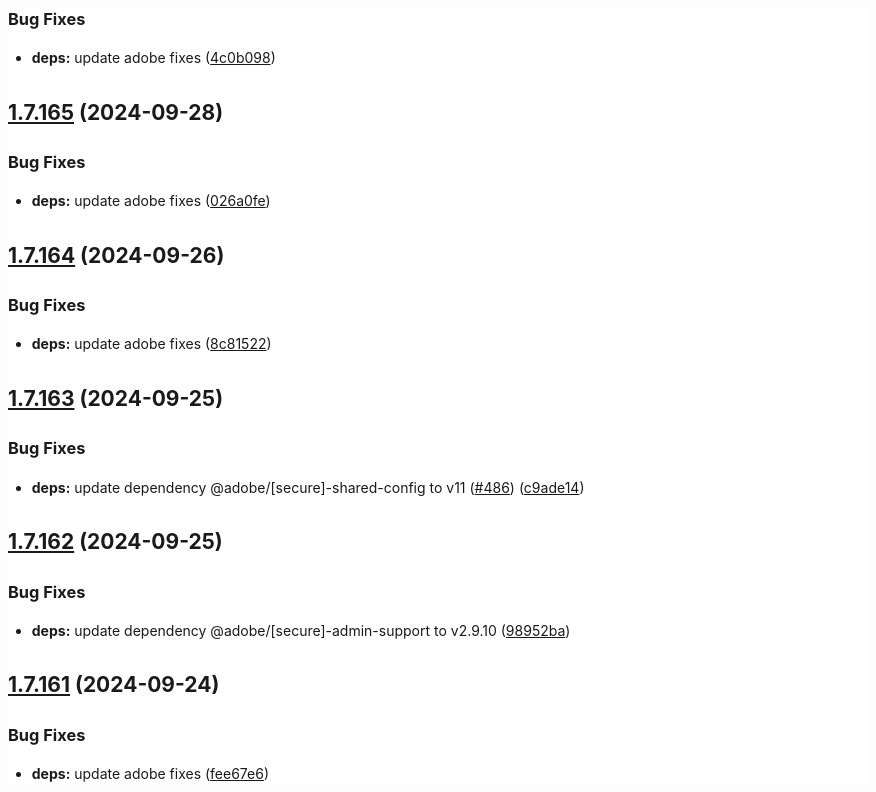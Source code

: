 
### Bug Fixes

* **deps:** update adobe fixes ([4c0b098](https://github.com/adobe/[secure]-slack-notification/commit/4c0b09815909d36bf366035297f3626fdf37a634))

## [1.7.165](https://github.com/adobe/[secure]-slack-notification/compare/v1.7.164...v1.7.165) (2024-09-28)


### Bug Fixes

* **deps:** update adobe fixes ([026a0fe](https://github.com/adobe/[secure]-slack-notification/commit/026a0fe636ec8a6c9ca26a1b2eb57ae6399f6b5d))

## [1.7.164](https://github.com/adobe/[secure]-slack-notification/compare/v1.7.163...v1.7.164) (2024-09-26)


### Bug Fixes

* **deps:** update adobe fixes ([8c81522](https://github.com/adobe/[secure]-slack-notification/commit/8c81522537e5cf9b4252a1ca80ab7fdcdabb9883))

## [1.7.163](https://github.com/adobe/[secure]-slack-notification/compare/v1.7.162...v1.7.163) (2024-09-25)


### Bug Fixes

* **deps:** update dependency @adobe/[secure]-shared-config to v11 ([#486](https://github.com/adobe/[secure]-slack-notification/issues/486)) ([c9ade14](https://github.com/adobe/[secure]-slack-notification/commit/c9ade14b79cf3fc7ab995d73c2e8b01fe3d217a9))

## [1.7.162](https://github.com/adobe/[secure]-slack-notification/compare/v1.7.161...v1.7.162) (2024-09-25)


### Bug Fixes

* **deps:** update dependency @adobe/[secure]-admin-support to v2.9.10 ([98952ba](https://github.com/adobe/[secure]-slack-notification/commit/98952ba6bdcaf6be75c02a5e928b5c4fa9d7985a))

## [1.7.161](https://github.com/adobe/[secure]-slack-notification/compare/v1.7.160...v1.7.161) (2024-09-24)


### Bug Fixes

* **deps:** update adobe fixes ([fee67e6](https://github.com/adobe/[secure]-slack-notification/commit/fee67e61ca7f4724cfb6912fa859b036238224bc))
